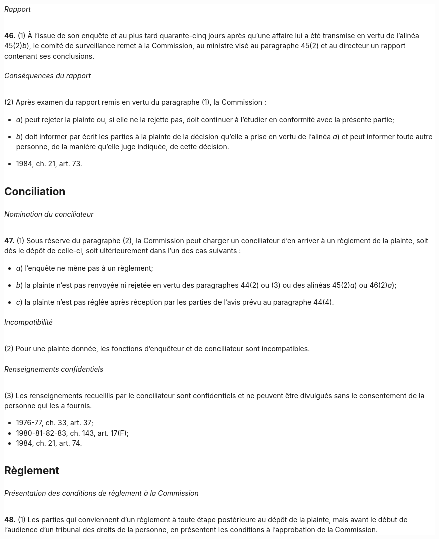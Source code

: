 ###### Rapport

**46.** (1) À l’issue de son enquête et au plus tard quarante-cinq jours après qu’une affaire lui a été transmise en vertu de l’alinéa 45(2)_b_), le comité de surveillance remet à la Commission, au ministre visé au paragraphe 45(2) et au directeur un rapport contenant ses conclusions.

###### Conséquences du rapport

(2) Après examen du rapport remis en vertu du paragraphe (1), la Commission :

  * _a_) peut rejeter la plainte ou, si elle ne la rejette pas, doit continuer à l’étudier en conformité avec la présente partie;

  * _b_) doit informer par écrit les parties à la plainte de la décision qu’elle a prise en vertu de l’alinéa _a_) et peut informer toute autre personne, de la manière qu’elle juge indiquée, de cette décision.

  * 1984, ch. 21, art. 73.

## Conciliation

###### Nomination du conciliateur

**47.** (1) Sous réserve du paragraphe (2), la Commission peut charger un conciliateur d’en arriver à un règlement de la plainte, soit dès le dépôt de celle-ci, soit ultérieurement dans l’un des cas suivants :

  * _a_) l’enquête ne mène pas à un règlement;

  * _b_) la plainte n’est pas renvoyée ni rejetée en vertu des paragraphes 44(2) ou (3) ou des alinéas 45(2)_a_) ou 46(2)_a_);

  * _c_) la plainte n’est pas réglée après réception par les parties de l’avis prévu au paragraphe 44(4).

###### Incompatibilité

(2) Pour une plainte donnée, les fonctions d’enquêteur et de conciliateur sont incompatibles.

###### Renseignements confidentiels

(3) Les renseignements recueillis par le conciliateur sont confidentiels et ne peuvent être divulgués sans le consentement de la personne qui les a fournis.

  * 1976-77, ch. 33, art. 37;
  * 1980-81-82-83, ch. 143, art. 17(F);
  * 1984, ch. 21, art. 74.

## Règlement

###### Présentation des conditions de règlement à la Commission

**48.** (1) Les parties qui conviennent d’un règlement à toute étape postérieure au dépôt de la plainte, mais avant le début de l’audience d’un tribunal des droits de la personne, en présentent les conditions à l’approbation de la Commission.
